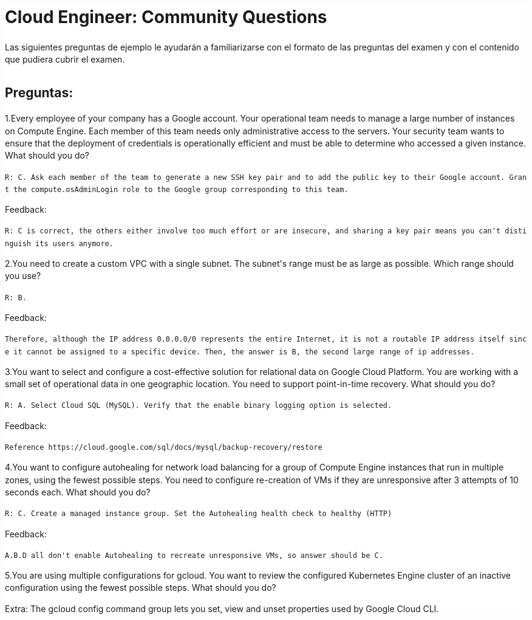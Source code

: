 # Cloud Engineer: Community Questions

Las siguientes preguntas de ejemplo le ayudarán a familiarizarse con el formato de las preguntas del examen y con el contenido que pudiera cubrir el examen.

## Preguntas: 

1.Every employee of your company has a Google account. Your operational team needs to manage a large number of instances on Compute Engine. Each member of this team needs only administrative access to the servers. Your security team wants to ensure that the deployment of credentials is operationally efficient and must be able to determine who accessed a given instance. What should you do?


    R: C. Ask each member of the team to generate a new SSH key pair and to add the public key to their Google account. Grant the compute.osAdminLogin role to the Google group corresponding to this team. 


Feedback: 

    R: C is correct, the others either involve too much effort or are insecure, and sharing a key pair means you can't distinguish its users anymore.

2.You need to create a custom VPC with a single subnet. The subnet's range must be as large as possible. Which range should you use?

    R: B.

Feedback: 

    Therefore, although the IP address 0.0.0.0/0 represents the entire Internet, it is not a routable IP address itself since it cannot be assigned to a specific device. Then, the answer is B, the second large range of ip addresses.

3.You want to select and configure a cost-effective solution for relational data on Google Cloud Platform. You are working with a small set of operational data in one geographic location. You need to support point-in-time recovery. What should you do?

    R: A. Select Cloud SQL (MySQL). Verify that the enable binary logging option is selected.

Feedback:

    Reference https://cloud.google.com/sql/docs/mysql/backup-recovery/restore


4.You want to configure autohealing for network load balancing for a group of Compute Engine instances that run in multiple zones, using the fewest possible steps.
You need to configure re-creation of VMs if they are unresponsive after 3 attempts of 10 seconds each. What should you do?

    R: C. Create a managed instance group. Set the Autohealing health check to healthy (HTTP) 

Feedback:

    A.B.D all don't enable Autohealing to recreate unresponsive VMs, so answer should be C.

5.You are using multiple configurations for gcloud. You want to review the configured Kubernetes Engine cluster of an inactive configuration using the fewest possible steps. What should you do?

Extra: The gcloud config command group lets you set, view and unset properties used by Google Cloud CLI.

